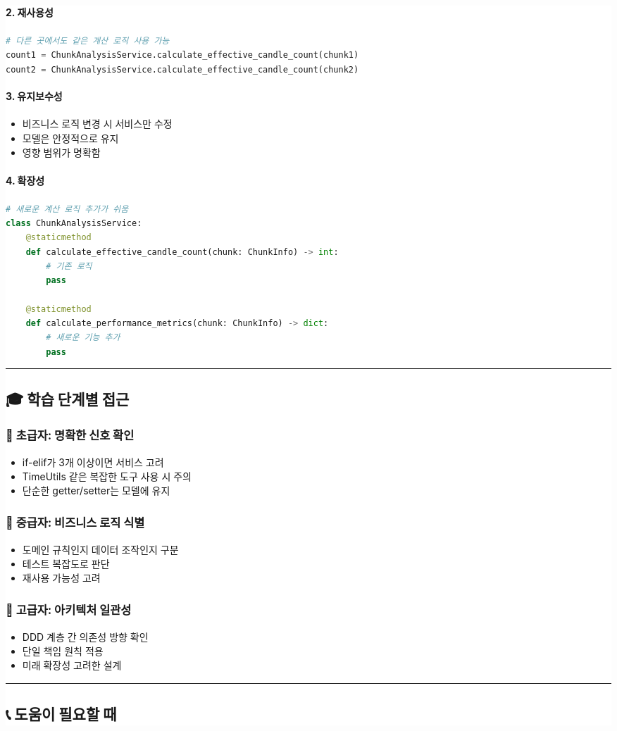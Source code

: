 #### 2. **재사용성**
```python
# 다른 곳에서도 같은 계산 로직 사용 가능
count1 = ChunkAnalysisService.calculate_effective_candle_count(chunk1)
count2 = ChunkAnalysisService.calculate_effective_candle_count(chunk2)
```

#### 3. **유지보수성**
- 비즈니스 로직 변경 시 서비스만 수정
- 모델은 안정적으로 유지
- 영향 범위가 명확함

#### 4. **확장성**
```python
# 새로운 계산 로직 추가가 쉬움
class ChunkAnalysisService:
    @staticmethod
    def calculate_effective_candle_count(chunk: ChunkInfo) -> int:
        # 기존 로직
        pass

    @staticmethod
    def calculate_performance_metrics(chunk: ChunkInfo) -> dict:
        # 새로운 기능 추가
        pass
```

---

## 🎓 학습 단계별 접근

### 🥉 **초급자**: 명확한 신호 확인
- if-elif가 3개 이상이면 서비스 고려
- TimeUtils 같은 복잡한 도구 사용 시 주의
- 단순한 getter/setter는 모델에 유지

### 🥈 **중급자**: 비즈니스 로직 식별
- 도메인 규칙인지 데이터 조작인지 구분
- 테스트 복잡도로 판단
- 재사용 가능성 고려

### 🥇 **고급자**: 아키텍처 일관성
- DDD 계층 간 의존성 방향 확인
- 단일 책임 원칙 적용
- 미래 확장성 고려한 설계

---

## 📞 도움이 필요할 때
